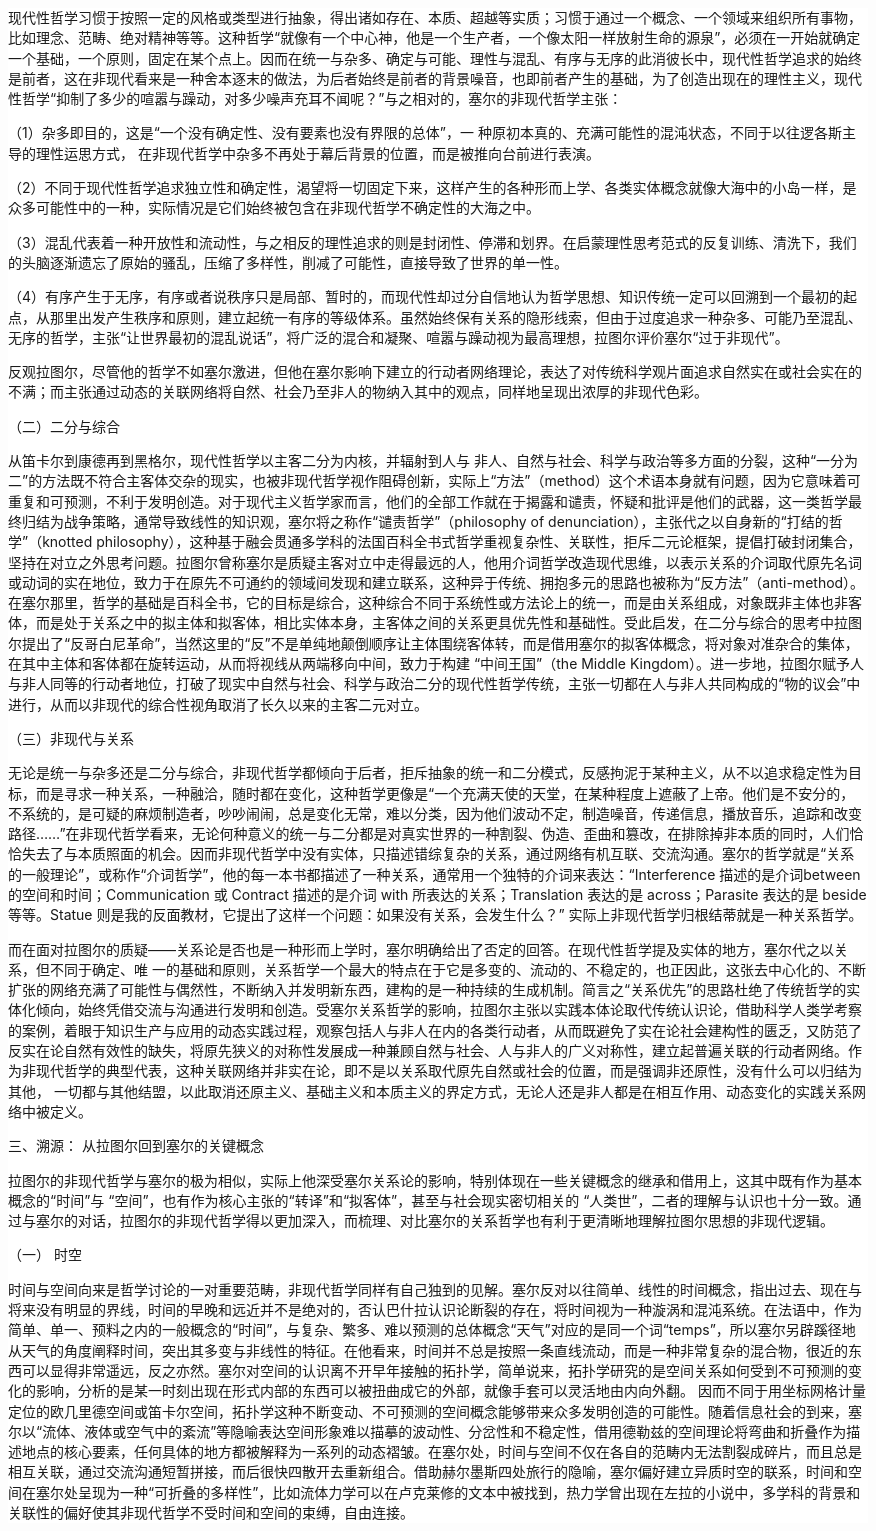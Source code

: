 现代性哲学习惯于按照一定的风格或类型进行抽象，得出诸如存在、本质、超越等实质；习惯于通过一个概念、一个领域来组织所有事物，比如理念、范畴、绝对精神等等。这种哲学“就像有一个中心神，他是一个生产者，一个像太阳一样放射生命的源泉”，必须在一开始就确定一个基础，一个原则，固定在某个点上。因而在统一与杂多、确定与可能、理性与混乱、有序与无序的此消彼长中，现代性哲学追求的始终是前者，这在非现代看来是一种舍本逐末的做法，为后者始终是前者的背景噪音，也即前者产生的基础，为了创造出现在的理性主义，现代性哲学“抑制了多少的喧嚣与躁动，对多少噪声充耳不闻呢？”与之相对的，塞尔的非现代哲学主张：

（1）杂多即目的，这是“一个没有确定性、没有要素也没有界限的总体”，一 种原初本真的、充满可能性的混沌状态，不同于以往逻各斯主导的理性运思方式， 在非现代哲学中杂多不再处于幕后背景的位置，而是被推向台前进行表演。

（2）不同于现代性哲学追求独立性和确定性，渴望将一切固定下来，这样产生的各种形而上学、各类实体概念就像大海中的小岛一样，是众多可能性中的一种，实际情况是它们始终被包含在非现代哲学不确定性的大海之中。

（3）混乱代表着一种开放性和流动性，与之相反的理性追求的则是封闭性、停滞和划界。在启蒙理性思考范式的反复训练、清洗下，我们的头脑逐渐遗忘了原始的骚乱，压缩了多样性，削减了可能性，直接导致了世界的单一性。

（4）有序产生于无序，有序或者说秩序只是局部、暂时的，而现代性却过分自信地认为哲学思想、知识传统一定可以回溯到一个最初的起点，从那里出发产生秩序和原则，建立起统一有序的等级体系。虽然始终保有关系的隐形线索，但由于过度追求一种杂多、可能乃至混乱、无序的哲学，主张“让世界最初的混乱说话”，将广泛的混合和凝聚、喧嚣与躁动视为最高理想，拉图尔评价塞尔“过于非现代”。

反观拉图尔，尽管他的哲学不如塞尔激进，但他在塞尔影响下建立的行动者网络理论，表达了对传统科学观片面追求自然实在或社会实在的不满；而主张通过动态的关联网络将自然、社会乃至非人的物纳入其中的观点，同样地呈现出浓厚的非现代色彩。

（二）二分与综合

从笛卡尔到康德再到黑格尔，现代性哲学以主客二分为内核，并辐射到人与 非人、自然与社会、科学与政治等多方面的分裂，这种“一分为二”的方法既不符合主客体交杂的现实，也被非现代哲学视作阻碍创新，实际上“方法”（method）这个术语本身就有问题，因为它意味着可重复和可预测，不利于发明创造。对于现代主义哲学家而言，他们的全部工作就在于揭露和谴责，怀疑和批评是他们的武器，这一类哲学最终归结为战争策略，通常导致线性的知识观，塞尔将之称作“谴责哲学”（philosophy of denunciation），主张代之以自身新的“打结的哲学”（knotted philosophy），这种基于融会贯通多学科的法国百科全书式哲学重视复杂性、关联性，拒斥二元论框架，提倡打破封闭集合，坚持在对立之外思考问题。拉图尔曾称塞尔是质疑主客对立中走得最远的人，他用介词哲学改造现代思维，以表示关系的介词取代原先名词或动词的实在地位，致力于在原先不可通约的领域间发现和建立联系，这种异于传统、拥抱多元的思路也被称为“反方法”（anti-method）。在塞尔那里，哲学的基础是百科全书，它的目标是综合，这种综合不同于系统性或方法论上的统一，而是由关系组成，对象既非主体也非客体，而是处于关系之中的拟主体和拟客体，相比实体本身，主客体之间的关系更具优先性和基础性。受此启发，在二分与综合的思考中拉图尔提出了“反哥白尼革命”，当然这里的“反”不是单纯地颠倒顺序让主体围绕客体转，而是借用塞尔的拟客体概念，将对象对准杂合的集体，在其中主体和客体都在旋转运动，从而将视线从两端移向中间，致力于构建 “中间王国”（the Middle Kingdom）。进一步地，拉图尔赋予人与非人同等的行动者地位，打破了现实中自然与社会、科学与政治二分的现代性哲学传统，主张一切都在人与非人共同构成的“物的议会”中进行，从而以非现代的综合性视角取消了长久以来的主客二元对立。

（三）非现代与关系

无论是统一与杂多还是二分与综合，非现代哲学都倾向于后者，拒斥抽象的统一和二分模式，反感拘泥于某种主义，从不以追求稳定性为目标，而是寻求一种关系，一种融洽，随时都在变化，这种哲学更像是“一个充满天使的天堂，在某种程度上遮蔽了上帝。他们是不安分的，不系统的，是可疑的麻烦制造者，吵吵闹闹，总是变化无常，难以分类，因为他们波动不定，制造噪音，传递信息，播放音乐，追踪和改变路径……”在非现代哲学看来，无论何种意义的统一与二分都是对真实世界的一种割裂、伪造、歪曲和篡改，在排除掉非本质的同时，人们恰恰失去了与本质照面的机会。因而非现代哲学中没有实体，只描述错综复杂的关系，通过网络有机互联、交流沟通。塞尔的哲学就是“关系的一般理论”，或称作“介词哲学”，他的每一本书都描述了一种关系，通常用一个独特的介词来表达：“Interference 描述的是介词between的空间和时间；Communication 或 Contract 描述的是介词 with 所表达的关系；Translation 表达的是 across；Parasite 表达的是 beside 等等。Statue 则是我的反面教材，它提出了这样一个问题：如果没有关系，会发生什么？” 实际上非现代哲学归根结蒂就是一种关系哲学。

而在面对拉图尔的质疑——关系论是否也是一种形而上学时，塞尔明确给出了否定的回答。在现代性哲学提及实体的地方，塞尔代之以关系，但不同于确定、唯 一的基础和原则，关系哲学一个最大的特点在于它是多变的、流动的、不稳定的，也正因此，这张去中心化的、不断扩张的网络充满了可能性与偶然性，不断纳入并发明新东西，建构的是一种持续的生成机制。简言之“关系优先”的思路杜绝了传统哲学的实体化倾向，始终凭借交流与沟通进行发明和创造。受塞尔关系哲学的影响，拉图尔主张以实践本体论取代传统认识论，借助科学人类学考察的案例，着眼于知识生产与应用的动态实践过程，观察包括人与非人在内的各类行动者，从而既避免了实在论社会建构性的匮乏，又防范了反实在论自然有效性的缺失，将原先狭义的对称性发展成一种兼顾自然与社会、人与非人的广义对称性，建立起普遍关联的行动者网络。作为非现代哲学的典型代表，这种关联网络并非实在论，即不是以关系取代原先自然或社会的位置，而是强调非还原性，没有什么可以归结为其他， 一切都与其他结盟，以此取消还原主义、基础主义和本质主义的界定方式，无论人还是非人都是在相互作用、动态变化的实践关系网络中被定义。

三、溯源： 从拉图尔回到塞尔的关键概念

拉图尔的非现代哲学与塞尔的极为相似，实际上他深受塞尔关系论的影响，特别体现在一些关键概念的继承和借用上，这其中既有作为基本概念的“时间”与 “空间”，也有作为核心主张的“转译”和“拟客体”，甚至与社会现实密切相关的 “人类世”，二者的理解与认识也十分一致。通过与塞尔的对话，拉图尔的非现代哲学得以更加深入，而梳理、对比塞尔的关系哲学也有利于更清晰地理解拉图尔思想的非现代逻辑。

（一） 时空

时间与空间向来是哲学讨论的一对重要范畴，非现代哲学同样有自己独到的见解。塞尔反对以往简单、线性的时间概念，指出过去、现在与将来没有明显的界线，时间的早晚和远近并不是绝对的，否认巴什拉认识论断裂的存在，将时间视为一种漩涡和混沌系统。在法语中，作为简单、单一、预料之内的一般概念的“时间”，与复杂、繁多、难以预测的总体概念“天气”对应的是同一个词“temps”，所以塞尔另辟蹊径地从天气的角度阐释时间，突出其多变与非线性的特征。在他看来，时间并不总是按照一条直线流动，而是一种非常复杂的混合物，很近的东西可以显得非常遥远，反之亦然。塞尔对空间的认识离不开早年接触的拓扑学，简单说来，拓扑学研究的是空间关系如何受到不可预测的变化的影响，分析的是某一时刻出现在形式内部的东西可以被扭曲成它的外部，就像手套可以灵活地由内向外翻。 因而不同于用坐标网格计量定位的欧几里德空间或笛卡尔空间，拓扑学这种不断变动、不可预测的空间概念能够带来众多发明创造的可能性。随着信息社会的到来，塞尔以“流体、液体或空气中的紊流”等隐喻表达空间形象难以描摹的波动性、分岔性和不稳定性，借用德勒兹的空间理论将弯曲和折叠作为描述地点的核心要素，任何具体的地方都被解释为一系列的动态褶皱。在塞尔处，时间与空间不仅在各自的范畴内无法割裂成碎片，而且总是相互关联，通过交流沟通短暂拼接，而后很快四散开去重新组合。借助赫尔墨斯四处旅行的隐喻，塞尔偏好建立异质时空的联系，时间和空间在塞尔处呈现为一种“可折叠的多样性”，比如流体力学可以在卢克莱修的文本中被找到，热力学曾出现在左拉的小说中，多学科的背景和关联性的偏好使其非现代哲学不受时间和空间的束缚，自由连接。
